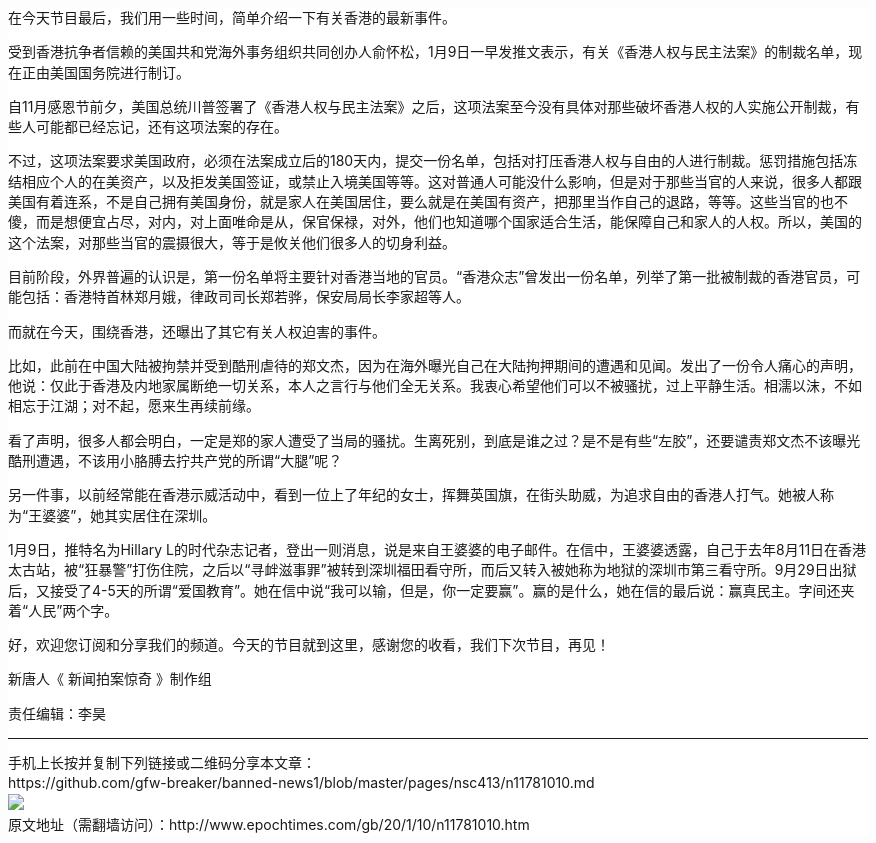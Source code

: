 <p>
 在今天节目最后，我们用一些时间，简单介绍一下有关香港的最新事件。
</p>
<p>
 受到香港抗争者信赖的美国共和党海外事务组织共同创办人俞怀松，1月9日一早发推文表示，有关《香港人权与民主法案》的制裁名单，现在正由美国国务院进行制订。
</p>
<p>
 自11月感恩节前夕，美国总统川普签署了《香港人权与民主法案》之后，这项法案至今没有具体对那些破坏香港人权的人实施公开制裁，有些人可能都已经忘记，还有这项法案的存在。
</p>
<p>
 不过，这项法案要求美国政府，必须在法案成立后的180天内，提交一份名单，包括对打压香港人权与自由的人进行制裁。惩罚措施包括冻结相应个人的在美资产，以及拒发美国签证，或禁止入境美国等等。这对普通人可能没什么影响，但是对于那些当官的人来说，很多人都跟美国有着连系，不是自己拥有美国身份，就是家人在美国居住，要么就是在美国有资产，把那里当作自己的退路，等等。这些当官的也不傻，而是想便宜占尽，对内，对上面唯命是从，保官保禄，对外，他们也知道哪个国家适合生活，能保障自己和家人的人权。所以，美国的这个法案，对那些当官的震摄很大，等于是攸关他们很多人的切身利益。
</p>
<p>
 目前阶段，外界普遍的认识是，第一份名单将主要针对香港当地的官员。“香港众志”曾发出一份名单，列举了第一批被制裁的香港官员，可能包括：香港特首林郑月娥，律政司司长郑若骅，保安局局长李家超等人。
</p>
<p>
 而就在今天，围绕香港，还曝出了其它有关人权迫害的事件。
</p>
<p>
 比如，此前在中国大陆被拘禁并受到酷刑虐待的郑文杰，因为在海外曝光自己在大陆拘押期间的遭遇和见闻。发出了一份令人痛心的声明，他说：仅此于香港及内地家属断绝一切关系，本人之言行与他们全无关系。我衷心希望他们可以不被骚扰，过上平静生活。相濡以沫，不如相忘于江湖；对不起，愿来生再续前缘。
</p>
<p>
 看了声明，很多人都会明白，一定是郑的家人遭受了当局的骚扰。生离死别，到底是谁之过？是不是有些“左胶”，还要谴责郑文杰不该曝光酷刑遭遇，不该用小胳膊去拧共产党的所谓“大腿”呢？
</p>
<p>
 另一件事，以前经常能在香港示威活动中，看到一位上了年纪的女士，挥舞英国旗，在街头助威，为追求自由的香港人打气。她被人称为“王婆婆”，她其实居住在深圳。
</p>
<p>
 1月9日，推特名为Hillary L的时代杂志记者，登出一则消息，说是来自王婆婆的电子邮件。在信中，王婆婆透露，自己于去年8月11日在香港太古站，被“狂暴警”打伤住院，之后以“寻衅滋事罪”被转到深圳福田看守所，而后又转入被她称为地狱的深圳市第三看守所。9月29日出狱后，又接受了4-5天的所谓“爱国教育”。她在信中说“我可以输，但是，你一定要赢”。赢的是什么，她在信的最后说：赢真民主。字间还夹着“人民”两个字。
</p>
<p>
 好，欢迎您订阅和分享我们的频道。今天的节目就到这里，感谢您的收看，我们下次节目，再见！
</p>
<p>
 新唐人《
 <ok href="http://www.epochtimes.com/gb/tag/%E6%96%B0%E9%97%BB%E6%8B%8D%E6%A1%88%E6%83%8A%E5%A5%87.html">
  新闻拍案惊奇
 </ok>
 》制作组
</p>
<p>
 责任编辑：李昊
</p>
</div>
<hr/>
手机上长按并复制下列链接或二维码分享本文章：<br/>
https://github.com/gfw-breaker/banned-news1/blob/master/pages/nsc413/n11781010.md <br/>
<a href='https://github.com/gfw-breaker/banned-news1/blob/master/pages/nsc413/n11781010.md'><img src='https://github.com/gfw-breaker/banned-news1/blob/master/pages/nsc413/n11781010.md.png'/></a> <br/>
原文地址（需翻墙访问）：http://www.epochtimes.com/gb/20/1/10/n11781010.htm
